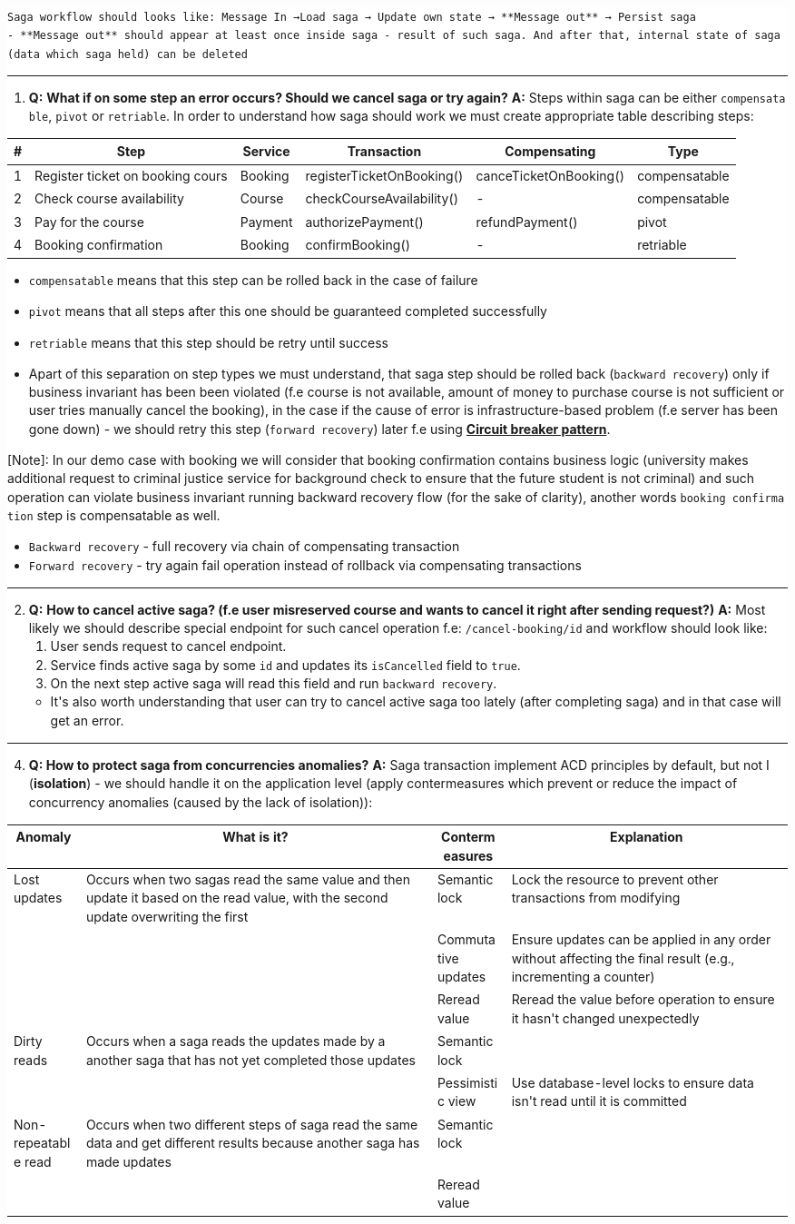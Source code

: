 	Saga workflow should looks like: Message In →Load saga → Update own state → **Message out** → Persist saga
	- **Message out** should appear at least once inside saga - result of such saga. And after that, internal state of saga (data which saga held) can be deleted
-------------
1. **Q:** **What if on some step an error occurs? Should we cancel saga or try again?**
**A:** Steps within saga can be either `compensatable`, `pivot` or `retriable`. In order to understand how saga should work we must create appropriate table describing steps:

| # |  Step | Service  | Transaction  | Compensating | Type |
| - | ---------------------------------- | ------------- | ------------------------------------- | ------------------------ | ------------------------ |
| 1 | Register ticket on booking cours                   |   Booking  |  registerTicketOnBooking()                     |   canceTicketOnBooking()  | compensatable
| 2 | Check course availability |   Course  |  checkCourseAvailability()    |   -                           | compensatable
| 3 | Pay for the course           |   Payment |  authorizePayment()             |   refundPayment() | pivot
| 4 | Booking confirmation       |   Booking  |  confirmBooking()                 |  -                            | retriable

   - `compensatable` means that this step can be rolled back in the case of failure
   - `pivot` means that all steps after this one should be guaranteed completed successfully
   - `retriable` means that this step should be retry until success

- Apart of this separation on step types we must understand, that saga step should be rolled back (`backward recovery`) only if business invariant has been been violated (f.e course is not available, amount of money to purchase course is not sufficient or user tries manually cancel the booking), in the case if the cause of error is infrastructure-based problem (f.e server has been gone down) - we should retry this step (`forward recovery`) later f.e using [**Circuit breaker pattern**](https://en.wikipedia.org/wiki/Circuit_breaker_design_pattern).

[Note]: In our demo case with booking we will consider that booking confirmation contains business logic (university makes additional request to criminal justice service for background check to ensure that the future student is not criminal) and such operation can violate business invariant running backward recovery flow (for the sake of clarity), another words `booking confirmation` step is compensatable as well.

   - `Backward recovery` - full recovery via chain of compensating transaction
   - `Forward recovery` - try again fail operation instead of rollback via compensating transactions
------------
2. **Q:** **How to cancel active saga? (f.e user misreserved course and wants to cancel it right after sending request?)**
**A:** Most likely we should describe special endpoint for such cancel operation f.e: `/cancel-booking/id` and workflow should look like:
	1. User sends request to cancel endpoint.
	2. Service finds active saga by some `id` and updates its `isCancelled` field to `true`.
	3. On the next step active saga will read this field and run `backward recovery`.
	- It's also worth understanding that user can try to cancel active saga too lately (after completing saga) and in that case will get an error.
------------
4. **Q: How to protect saga from concurrencies anomalies?**
**A:** Saga transaction implement ACD principles by default, but not I (**isolation**) - we should handle it on the application level (apply contermeasures which prevent or reduce the impact of concurrency anomalies (caused by the lack of isolation)):

| Anomaly | What is it? | Contermeasures | Explanation |
|---|---|---|---|
| Lost updates | Occurs when two sagas read the same value and then update it based on the read value, with the second update overwriting the first | Semantic lock | Lock the resource to prevent other transactions from modifying |
|  |  | Commutative updates | Ensure updates can be applied in any order without affecting the final result (e.g., incrementing a counter) |
|  |  | Reread value | Reread the value before operation to ensure it hasn't changed unexpectedly |
| Dirty reads | Occurs when a saga reads the updates made by a another saga that has not yet completed those updates | Semantic lock |  |
|  |  | Pessimistic view | Use database-level locks to ensure data isn't read until it is committed |
| Non-repeatable read | Occurs when two different steps of saga read the same data and get different results because another saga has made updates | Semantic lock |  |
|  |  | Reread value |  | |
